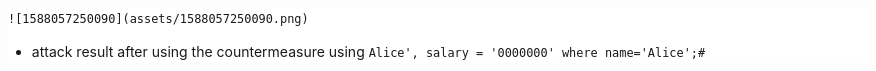     ![1588057250090](assets/1588057250090.png)

  * attack result after using the countermeasure using ``Alice', salary = '0000000' where name='Alice';#``
